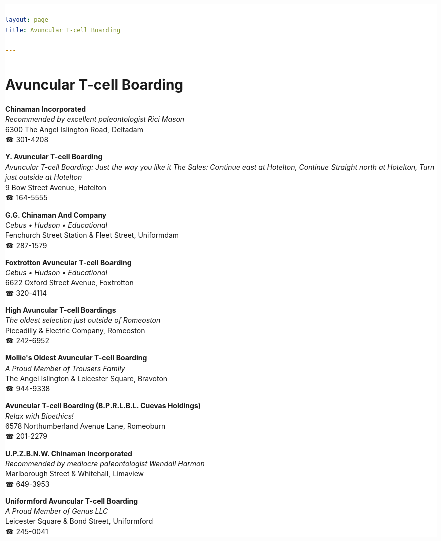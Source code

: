 ```yaml
---
layout: page 
title: Avuncular T-cell Boarding

---
```



# Avuncular T-cell Boarding


 **Chinaman Incorporated**  
_Recommended by excellent paleontologist Rici Mason_  
6300 The Angel Islington Road, Deltadam  
☎ 301-4208

**Y. Avuncular T-cell Boarding**  
_Avuncular T-cell Boarding: Just the way you like it 
The Sales: Continue east at Hotelton, Continue Straight north at Hotelton, Turn just outside at Hotelton_  
9 Bow Street Avenue, Hotelton  
☎ 164-5555

**G.G. Chinaman And Company**  
_Cebus • Hudson • Educational_  
Fenchurch Street Station & Fleet Street, Uniformdam  
☎ 287-1579

**Foxtrotton Avuncular T-cell Boarding**  
_Cebus • Hudson • Educational_  
6622 Oxford Street Avenue, Foxtrotton  
☎ 320-4114

**High Avuncular T-cell Boardings**  
_The oldest selection just outside of Romeoston_  
Piccadilly & Electric Company, Romeoston  
☎ 242-6952

**Mollie's Oldest Avuncular T-cell Boarding**  
_A Proud Member of Trousers Family_  
The Angel Islington & Leicester Square, Bravoton  
☎ 944-9338

**Avuncular T-cell Boarding (B.P.R.L.B.L. Cuevas Holdings)**  
_Relax with Bioethics!_  
6578 Northumberland Avenue Lane, Romeoburn  
☎ 201-2279

**U.P.Z.B.N.W. Chinaman Incorporated**  
_Recommended by mediocre paleontologist Wendall Harmon_  
Marlborough Street & Whitehall, Limaview  
☎ 649-3953

**Uniformford Avuncular T-cell Boarding**  
_A Proud Member of Genus LLC_  
Leicester Square & Bond Street, Uniformford  
☎ 245-0041
